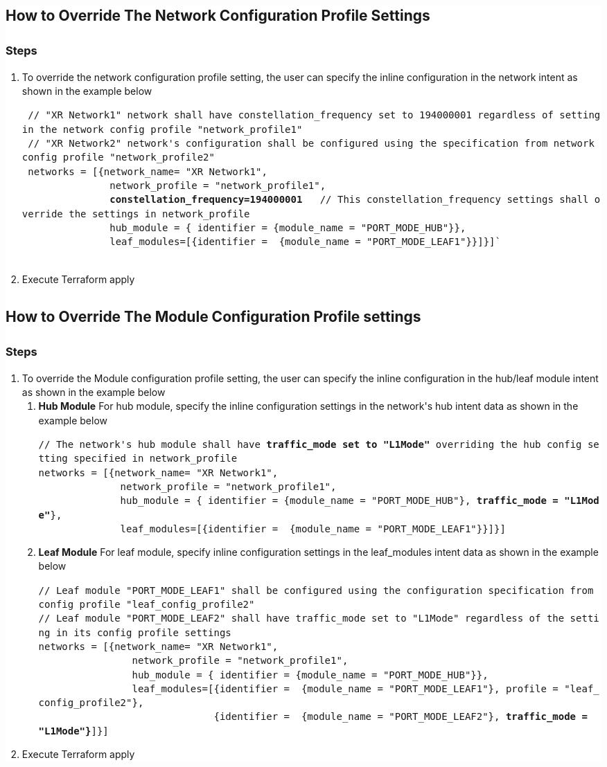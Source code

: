 ## How to Override The Network Configuration Profile Settings
### __Steps__
1. To override the network configuration profile setting, the user can specify the inline configuration in the network intent as shown in the example below
    <pre>
    // "XR Network1" network shall have constellation_frequency set to 194000001 regardless of setting in the network config profile "network_profile1"
    // "XR Network2" network's configuration shall be configured using the specification from network config profile "network_profile2"
    networks = [{network_name= "XR Network1", 
                  network_profile = "network_profile1", 
                  <b>constellation_frequency=194000001</b>   // This constellation_frequency settings shall override the settings in network_profile 
                  hub_module = { identifier = {module_name = "PORT_MODE_HUB"}}, 
                  leaf_modules=[{identifier =  {module_name = "PORT_MODE_LEAF1"}}]}]`
    </pre>

2. Execute Terraform apply
   
## How to Override The Module Configuration Profile settings

### __Steps__
1. To override the Module configuration profile setting, the user can specify the inline configuration in the hub/leaf module intent as shown in the example below
   1. __Hub Module__
      For hub module, specify the inline configuration settings in the network's hub intent data as shown in the example below
      <pre>
      // The network's hub module shall have <b>traffic_mode set to "L1Mode"</b> overriding the hub config setting specified in network_profile
      networks = [{network_name= "XR Network1", 
                    network_profile = "network_profile1", 
                    hub_module = { identifier = {module_name = "PORT_MODE_HUB"}, <b>traffic_mode = "L1Mode"</b>}, 
                    leaf_modules=[{identifier =  {module_name = "PORT_MODE_LEAF1"}}]}]
      </pre>
   2. __Leaf Module__
      For leaf module, specify inline configuration settings in the leaf_modules intent data as shown in the example below
      <pre>
      // Leaf module "PORT_MODE_LEAF1" shall be configured using the configuration specification from config profile "leaf_config_profile2"
      // Leaf module "PORT_MODE_LEAF2" shall have traffic_mode set to "L1Mode" regardless of the setting in its config profile settings
      networks = [{network_name= "XR Network1", 
                      network_profile = "network_profile1", 
                      hub_module = { identifier = {module_name = "PORT_MODE_HUB"}}, 
                      leaf_modules=[{identifier =  {module_name = "PORT_MODE_LEAF1"}, profile = "leaf_config_profile2"},
                                    {identifier =  {module_name = "PORT_MODE_LEAF2"}, <b>traffic_mode = "L1Mode"}</b>]}]
      </pre>
2. Execute Terraform apply
